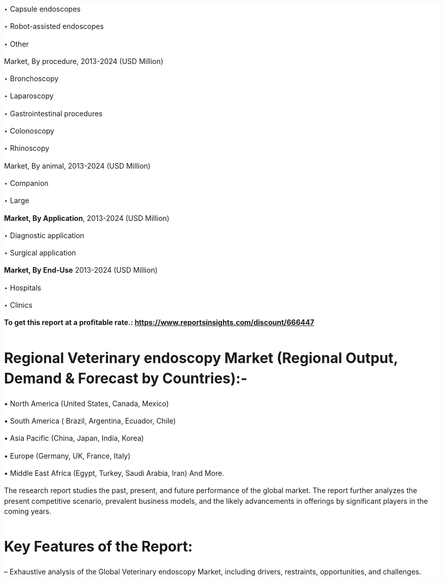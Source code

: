 ‣ Capsule endoscopes

‣ Robot-assisted endoscopes

‣ Other


Market, By procedure, 2013-2024 (USD Million)

‣ Bronchoscopy

‣ Laparoscopy

‣ Gastrointestinal procedures

‣ Colonoscopy

‣ Rhinoscopy


Market, By animal, 2013-2024 (USD Million)

‣ Companion

‣ Large

<Strong>Market, By Application</Strong>, 2013-2024 (USD Million)

‣ Diagnostic application

‣ Surgical application

<Strong>Market, By End-Use</Strong> 2013-2024 (USD Million)

‣ Hospitals

‣ Clinics

<strong>To get this report at a profitable rate.: <a href=https://www.reportsinsights.com/discount/666447>https://www.reportsinsights.com/discount/666447</a></strong>

# <strong>Regional Veterinary endoscopy Market (Regional Output, Demand &amp; Forecast by Countries):-</strong>

• North America (United States, Canada, Mexico)

• South America ( Brazil, Argentina, Ecuador, Chile)

• Asia Pacific (China, Japan, India, Korea)

• Europe (Germany, UK, France, Italy)

• Middle East Africa (Egypt, Turkey, Saudi Arabia, Iran) And More.

The research report studies the past, present, and future performance of the global market. The report further analyzes the present competitive scenario, prevalent business models, and the likely advancements in offerings by significant players in the coming years.

# <strong>Key Features of the Report:</strong>

– Exhaustive analysis of the Global Veterinary endoscopy Market, including drivers, restraints, opportunities, and challenges.

